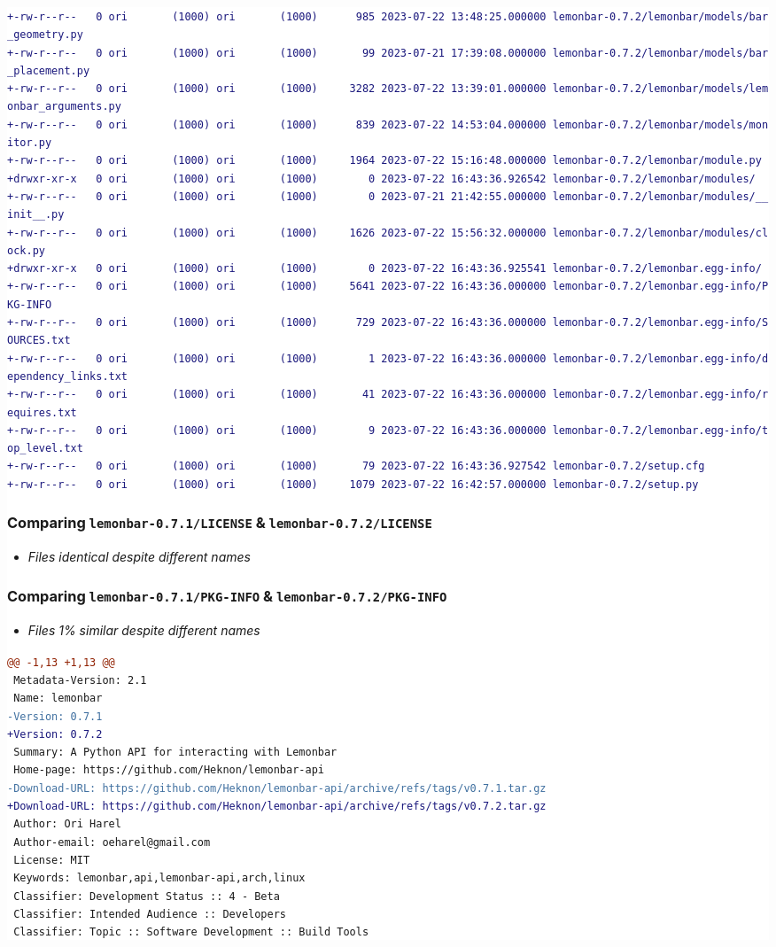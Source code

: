 ```diff
+-rw-r--r--   0 ori       (1000) ori       (1000)      985 2023-07-22 13:48:25.000000 lemonbar-0.7.2/lemonbar/models/bar_geometry.py
+-rw-r--r--   0 ori       (1000) ori       (1000)       99 2023-07-21 17:39:08.000000 lemonbar-0.7.2/lemonbar/models/bar_placement.py
+-rw-r--r--   0 ori       (1000) ori       (1000)     3282 2023-07-22 13:39:01.000000 lemonbar-0.7.2/lemonbar/models/lemonbar_arguments.py
+-rw-r--r--   0 ori       (1000) ori       (1000)      839 2023-07-22 14:53:04.000000 lemonbar-0.7.2/lemonbar/models/monitor.py
+-rw-r--r--   0 ori       (1000) ori       (1000)     1964 2023-07-22 15:16:48.000000 lemonbar-0.7.2/lemonbar/module.py
+drwxr-xr-x   0 ori       (1000) ori       (1000)        0 2023-07-22 16:43:36.926542 lemonbar-0.7.2/lemonbar/modules/
+-rw-r--r--   0 ori       (1000) ori       (1000)        0 2023-07-21 21:42:55.000000 lemonbar-0.7.2/lemonbar/modules/__init__.py
+-rw-r--r--   0 ori       (1000) ori       (1000)     1626 2023-07-22 15:56:32.000000 lemonbar-0.7.2/lemonbar/modules/clock.py
+drwxr-xr-x   0 ori       (1000) ori       (1000)        0 2023-07-22 16:43:36.925541 lemonbar-0.7.2/lemonbar.egg-info/
+-rw-r--r--   0 ori       (1000) ori       (1000)     5641 2023-07-22 16:43:36.000000 lemonbar-0.7.2/lemonbar.egg-info/PKG-INFO
+-rw-r--r--   0 ori       (1000) ori       (1000)      729 2023-07-22 16:43:36.000000 lemonbar-0.7.2/lemonbar.egg-info/SOURCES.txt
+-rw-r--r--   0 ori       (1000) ori       (1000)        1 2023-07-22 16:43:36.000000 lemonbar-0.7.2/lemonbar.egg-info/dependency_links.txt
+-rw-r--r--   0 ori       (1000) ori       (1000)       41 2023-07-22 16:43:36.000000 lemonbar-0.7.2/lemonbar.egg-info/requires.txt
+-rw-r--r--   0 ori       (1000) ori       (1000)        9 2023-07-22 16:43:36.000000 lemonbar-0.7.2/lemonbar.egg-info/top_level.txt
+-rw-r--r--   0 ori       (1000) ori       (1000)       79 2023-07-22 16:43:36.927542 lemonbar-0.7.2/setup.cfg
+-rw-r--r--   0 ori       (1000) ori       (1000)     1079 2023-07-22 16:42:57.000000 lemonbar-0.7.2/setup.py
```

### Comparing `lemonbar-0.7.1/LICENSE` & `lemonbar-0.7.2/LICENSE`

 * *Files identical despite different names*

### Comparing `lemonbar-0.7.1/PKG-INFO` & `lemonbar-0.7.2/PKG-INFO`

 * *Files 1% similar despite different names*

```diff
@@ -1,13 +1,13 @@
 Metadata-Version: 2.1
 Name: lemonbar
-Version: 0.7.1
+Version: 0.7.2
 Summary: A Python API for interacting with Lemonbar
 Home-page: https://github.com/Heknon/lemonbar-api
-Download-URL: https://github.com/Heknon/lemonbar-api/archive/refs/tags/v0.7.1.tar.gz
+Download-URL: https://github.com/Heknon/lemonbar-api/archive/refs/tags/v0.7.2.tar.gz
 Author: Ori Harel
 Author-email: oeharel@gmail.com
 License: MIT
 Keywords: lemonbar,api,lemonbar-api,arch,linux
 Classifier: Development Status :: 4 - Beta
 Classifier: Intended Audience :: Developers
 Classifier: Topic :: Software Development :: Build Tools
```
